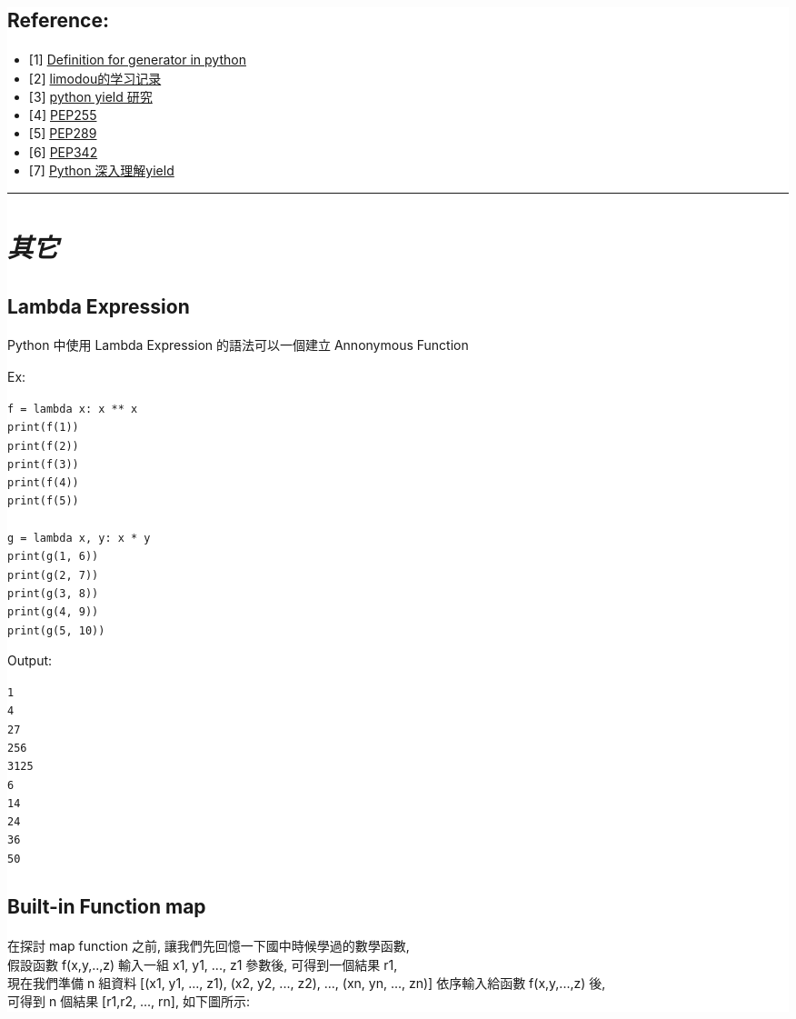 <a name=yield_reference></a>
## Reference: ##

 * [1] [Definition for generator in python](http://docs.python.org/2.7/glossary.html#term-generator)
 * [2] [limodou的学习记录](http://blog.donews.com/limodou/archive/2006/09/04/1028747.aspx)
 * [3] [python yield 研究](http://dhcmrlchtdj.github.io/sia/post/2012-11-20/python_yield.html)
 * [4] [PEP255](http://www.python.org/dev/peps/pep-0255/ "Simple Generators")
 * [5] [PEP289](http://www.python.org/dev/peps/pep-0289/ "Generator Expressions")
 * [6] [PEP342](http://www.python.org/dev/peps/pep-0342/ "Coroutines via Enhanced Generators")
 * [7] [Python 深入理解yield](http://www.jb51.net/article/15717.htm)

----------
<a name=others></a>
# *其它* #

<a name=lambda_exp></a>
## Lambda Expression ##
Python 中使用 Lambda Expression 的語法可以一個建立 Annonymous Function 

Ex:

    f = lambda x: x ** x
    print(f(1))
    print(f(2))
    print(f(3))
    print(f(4))
    print(f(5))
     
    g = lambda x, y: x * y
    print(g(1, 6))
    print(g(2, 7))
    print(g(3, 8))
    print(g(4, 9))
    print(g(5, 10))

Output:
    
    1
    4
    27
    256
    3125
    6
    14
    24
    36
    50

<a name=built_in_map></a>
## Built-in Function map ##
在探討 map function 之前, 讓我們先回憶一下國中時候學過的數學函數,  
假設函數 f(x,y,..,z) 輸入一組 x1, y1, ..., z1 參數後, 可得到一個結果 r1,  
現在我們準備 n 組資料 [(x1, y1, ..., z1), (x2, y2, ..., z2), ..., (xn, yn, ..., zn)] 
依序輸入給函數 f(x,y,...,z) 後,  
可得到 n 個結果 [r1,r2, ..., rn], 如下圖所示:
